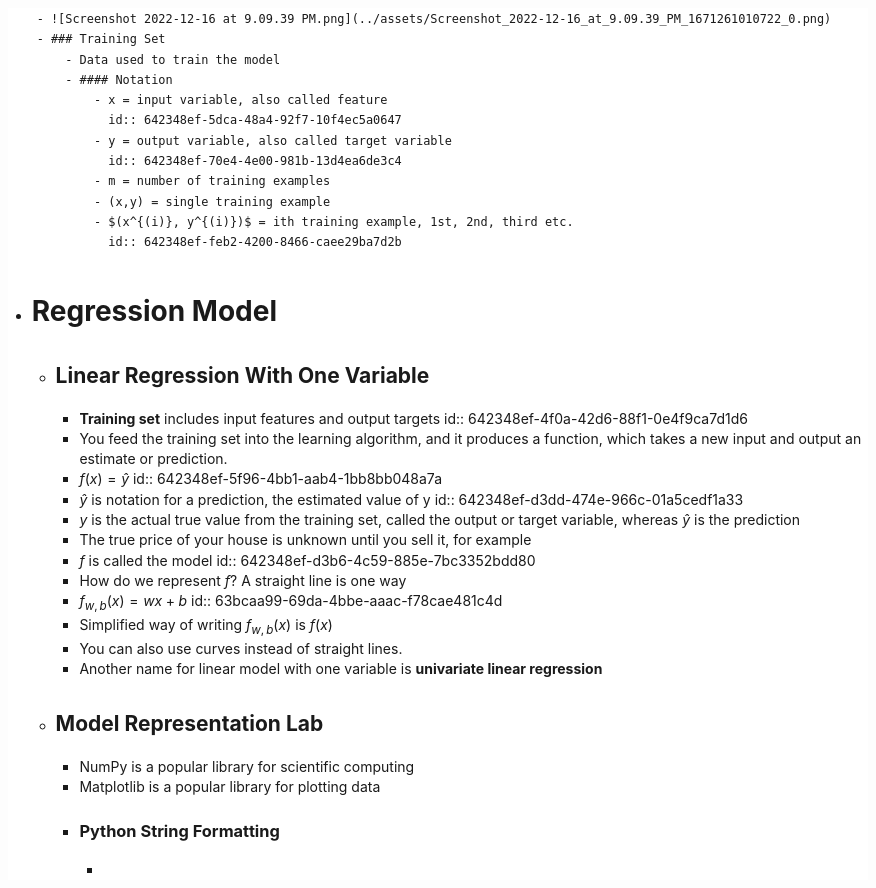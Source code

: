 		- ![Screenshot 2022-12-16 at 9.09.39 PM.png](../assets/Screenshot_2022-12-16_at_9.09.39_PM_1671261010722_0.png)
		- ### Training Set
			- Data used to train the model
			- #### Notation
				- x = input variable, also called feature
				  id:: 642348ef-5dca-48a4-92f7-10f4ec5a0647
				- y = output variable, also called target variable
				  id:: 642348ef-70e4-4e00-981b-13d4ea6de3c4
				- m = number of training examples
				- (x,y) = single training example
				- $(x^{(i)}, y^{(i)})$ = ith training example, 1st, 2nd, third etc.
				  id:: 642348ef-feb2-4200-8466-caee29ba7d2b
- # Regression Model
	- ## Linear Regression With One Variable
		- **Training set** includes input features and output targets
		  id:: 642348ef-4f0a-42d6-88f1-0e4f9ca7d1d6
		- You feed the training set into the learning algorithm, and it produces a function, which takes a new input and output an estimate or prediction.
		- $f(x)=\hat{y}$
		  id:: 642348ef-5f96-4bb1-aab4-1bb8bb048a7a
		- $\hat{y}$ is notation for a prediction, the estimated value of y
		  id:: 642348ef-d3dd-474e-966c-01a5cedf1a33
		- $y$ is the actual true value from the training set, called the output or target variable, whereas $\hat{y}$ is the prediction
		- The true price of your house is unknown until you sell it, for example
		- $f$ is called the model
		  id:: 642348ef-d3b6-4c59-885e-7bc3352bdd80
		- How do we represent $f$? A straight line is one way
		- $f_{w,b}(x)=wx+b$
		  id:: 63bcaa99-69da-4bbe-aaac-f78cae481c4d
		- Simplified way of writing $f_{w,b}(x)$ is $f(x)$
		- You can also use curves instead of straight lines.
		- Another name for linear model with one variable is **univariate linear regression**
	- ## Model Representation Lab
		- NumPy is a popular library for scientific computing
		- Matplotlib is a popular library for plotting data
		- ### Python String Formatting
			- ```python